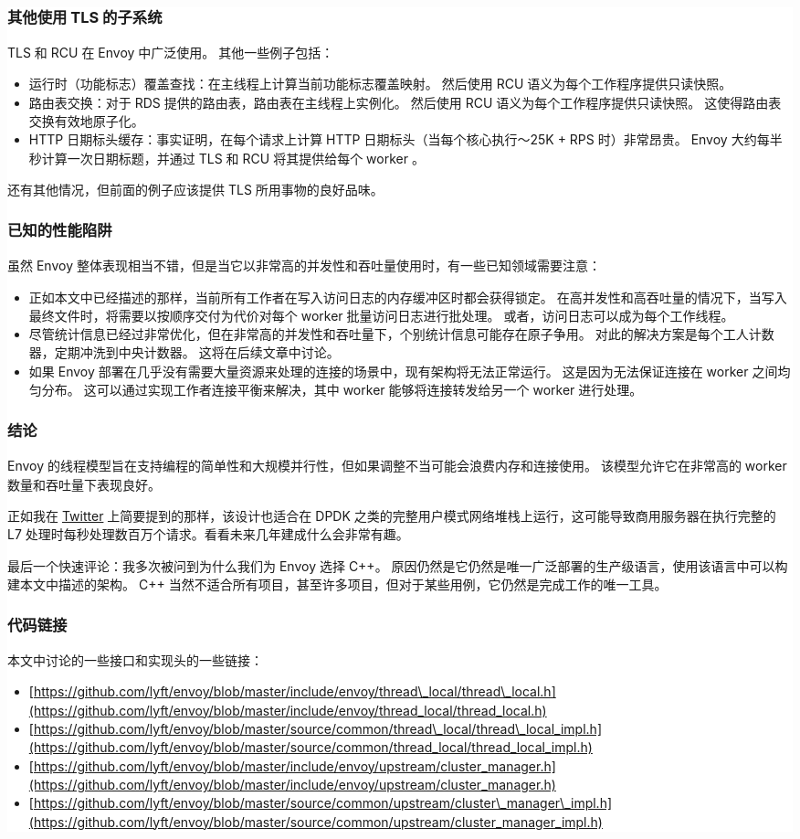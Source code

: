 ### 其他使用 TLS 的子系统

TLS 和 RCU 在 Envoy 中广泛使用。 其他一些例子包括：

- 运行时（功能标志）覆盖查找：在主线程上计算当前功能标志覆盖映射。 然后使用 RCU 语义为每个工作程序提供只读快照。
- 路由表交换：对于 RDS 提供的路由表，路由表在主线程上实例化。 然后使用 RCU 语义为每个工作程序提供只读快照。 这使得路由表交换有效地原子化。
- HTTP 日期标头缓存：事实证明，在每个请求上计算 HTTP 日期标头（当每个核心执行～25K + RPS 时）非常昂贵。 Envoy 大约每半秒计算一次日期标题，并通过 TLS 和 RCU 将其提供给每个 worker 。

还有其他情况，但前面的例子应该提供 TLS 所用事物的良好品味。

### 已知的性能陷阱

虽然 Envoy 整体表现相当不错，但是当它以非常高的并发性和吞吐量使用时，有一些已知领域需要注意：

- 正如本文中已经描述的那样，当前所有工作者在写入访问日志的内存缓冲区时都会获得锁定。 在高并发性和高吞吐量的情况下，当写入最终文件时，将需要以按顺序交付为代价对每个 worker 批量访问日志进行批处理。 或者，访问日志可以成为每个工作线程。
- 尽管统计信息已经过非常优化，但在非常高的并发性和吞吐量下，个别统计信息可能存在原子争用。 对此的解决方案是每个工人计数器，定期冲洗到中央计数器。 这将在后续文章中讨论。
- 如果 Envoy 部署在几乎没有需要大量资源来处理的连接的场景中，现有架构将无法正常运行。 这是因为无法保证连接在 worker 之间均匀分布。 这可以通过实现工作者连接平衡来解决，其中 worker 能够将连接转发给另一个 worker 进行处理。

### 结论

Envoy 的线程模型旨在支持编程的简单性和大规模并行性，但如果调整不当可能会浪费内存和连接使用。 该模型允许它在非常高的 worker 数量和吞吐量下表现良好。

正如我在 [Twitter](https://twitter.com/mattklein123/status/872291252695293952) 上简要提到的那样，该设计也适合在 DPDK 之类的完整用户模式网络堆栈上运行，这可能导致商用服务器在执行完整的 L7 处理时每秒处理数百万个请求。看看未来几年建成什么会非常有趣。

最后一个快速评论：我多次被问到为什么我们为 Envoy 选择 C++。 原因仍然是它仍然是唯一广泛部署的生产级语言，使用该语言中可以构建本文中描述的架构。 C++ 当然不适合所有项目，甚至许多项目，但对于某些用例，它仍然是完成工作的唯一工具。

### 代码链接

本文中讨论的一些接口和实现头的一些链接：

- [https://github.com/lyft/envoy/blob/master/include/envoy/thread\_local/thread\_local.h](https://github.com/lyft/envoy/blob/master/include/envoy/thread_local/thread_local.h)
- [https://github.com/lyft/envoy/blob/master/source/common/thread\_local/thread\_local_impl.h](https://github.com/lyft/envoy/blob/master/source/common/thread_local/thread_local_impl.h)
- [https://github.com/lyft/envoy/blob/master/include/envoy/upstream/cluster_manager.h](https://github.com/lyft/envoy/blob/master/include/envoy/upstream/cluster_manager.h)
- [https://github.com/lyft/envoy/blob/master/source/common/upstream/cluster\_manager\_impl.h](https://github.com/lyft/envoy/blob/master/source/common/upstream/cluster_manager_impl.h)

